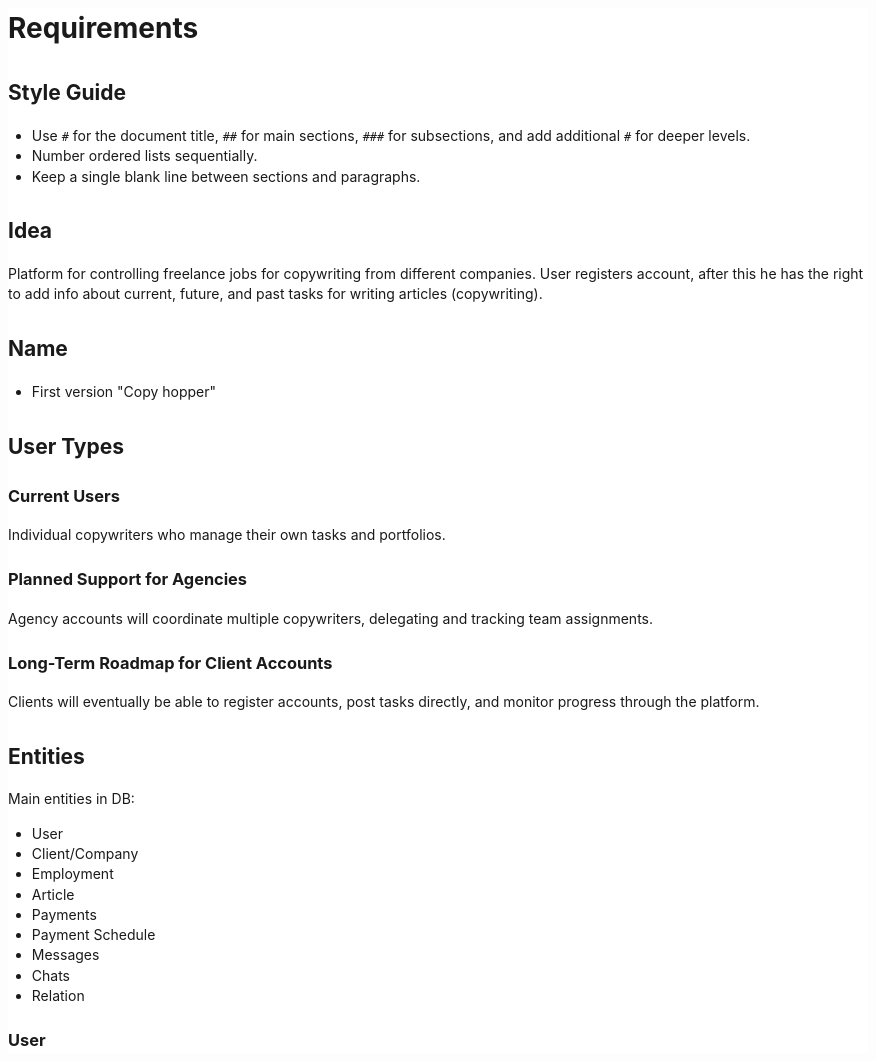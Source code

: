 # Requirements

## Style Guide

- Use `#` for the document title, `##` for main sections, `###` for subsections, and add additional `#` for deeper levels.
- Number ordered lists sequentially.
- Keep a single blank line between sections and paragraphs.

## Idea

Platform for controlling freelance jobs for copywriting from different companies.
User registers account, after this he has the right to add info about current, future, and past tasks for writing articles (copywriting).

## Name

- First version "Copy hopper"

## User Types

### Current Users

Individual copywriters who manage their own tasks and portfolios.

### Planned Support for Agencies

Agency accounts will coordinate multiple copywriters, delegating and tracking team assignments.

### Long-Term Roadmap for Client Accounts

Clients will eventually be able to register accounts, post tasks directly, and monitor progress through the platform.

## Entities

Main entities in DB:

- User
- Client/Company
- Employment
- Article
- Payments
- Payment Schedule
- Messages
- Chats
- Relation

### User
